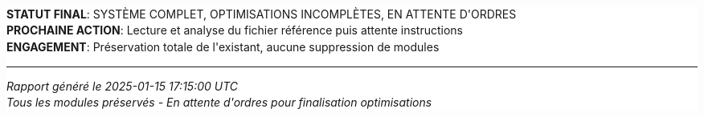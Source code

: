 **STATUT FINAL**: SYSTÈME COMPLET, OPTIMISATIONS INCOMPLÈTES, EN ATTENTE D'ORDRES  
**PROCHAINE ACTION**: Lecture et analyse du fichier référence puis attente instructions  
**ENGAGEMENT**: Préservation totale de l'existant, aucune suppression de modules  

---
*Rapport généré le 2025-01-15 17:15:00 UTC*  
*Tous les modules préservés - En attente d'ordres pour finalisation optimisations*
